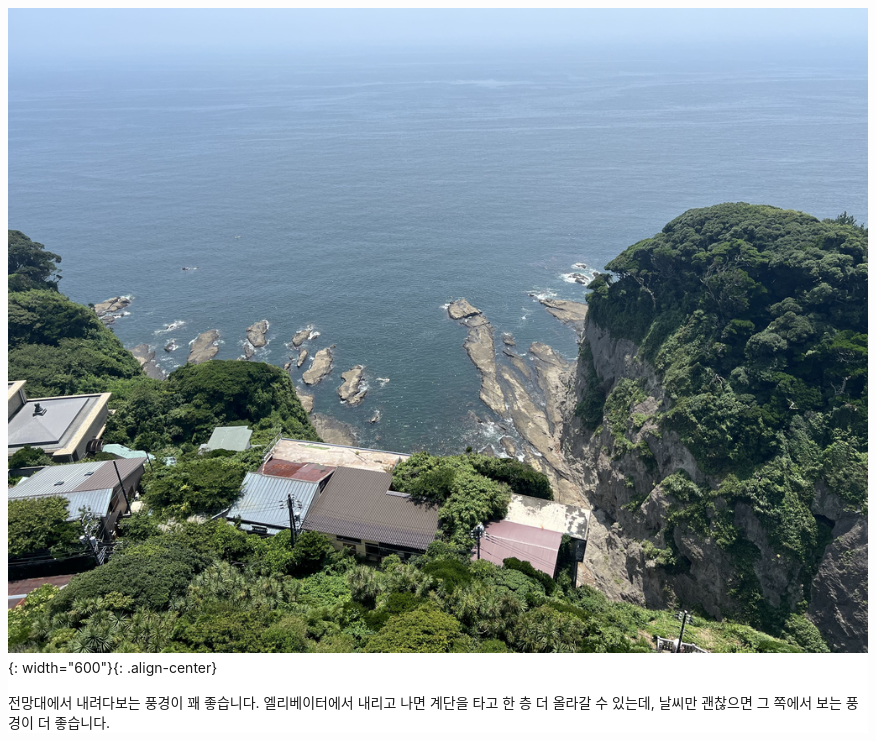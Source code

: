 ![](/assets/images/Travel/038/44.jpeg){: width="600"}{: .align-center}

전망대에서 내려다보는 풍경이 꽤 좋습니다. 엘리베이터에서 내리고 나면 계단을 타고 한 층 더 올라갈 수 있는데, 날씨만 괜찮으면 그 쪽에서 보는 풍경이 더 좋습니다.
